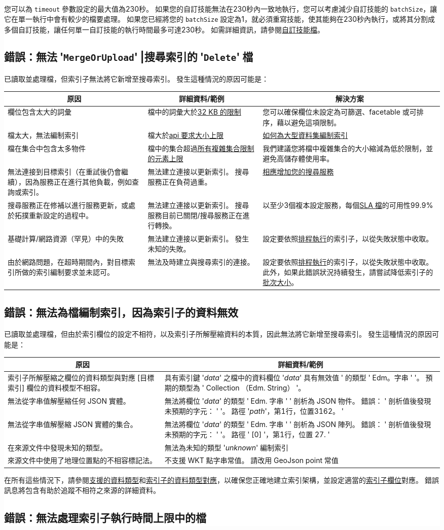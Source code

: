 您可以為 `timeout` 參數設定的最大值為230秒。  如果您的自訂技能無法在230秒內一致地執行，您可以考慮減少自訂技能的 `batchSize`，讓它在單一執行中會有較少的檔要處理。  如果您已經將您的 `batchSize` 設定為1，就必須重寫技能，使其能夠在230秒內執行，或將其分割成多個自訂技能，讓任何單一自訂技能的執行時間最多可達230秒。 如需詳細資訊，請參閱[自訂技能檔](cognitive-search-custom-skill-web-api.md)。

<a name="could-not-mergeorupload--delete-document-to-the-search-index"/>

## <a name="error-could-not-mergeorupload--delete-document-to-the-search-index"></a>錯誤：無法 '`MergeOrUpload`' |搜尋索引的 '`Delete`' 檔

已讀取並處理檔，但索引子無法將它新增至搜尋索引。 發生這種情況的原因可能是：

| 原因 | 詳細資料/範例 | 解決方案 |
| --- | --- | --- |
| 欄位包含太大的詞彙 | 檔中的詞彙大於[32 KB 的限制](search-limits-quotas-capacity.md#api-request-limits) | 您可以確保欄位未設定為可篩選、facetable 或可排序，藉以避免這項限制。
| 檔太大，無法編制索引 | 檔大於[api 要求大小上限](search-limits-quotas-capacity.md#api-request-limits) | [如何為大型資料集編制索引](search-howto-large-index.md)
| 檔在集合中包含太多物件 | 檔中的集合超過[所有複雜集合限制的元素上限](search-limits-quotas-capacity.md#index-limits) | 我們建議您將檔中複雜集合的大小縮減為低於限制，並避免高儲存體使用率。
| 無法連接到目標索引（在重試後仍會繼續），因為服務正在進行其他負載，例如查詢或索引。 | 無法建立連接以更新索引。 搜尋服務正在負荷過重。 | [相應增加您的搜尋服務](search-capacity-planning.md)
| 搜尋服務正在修補以進行服務更新，或處於拓撲重新設定的過程中。 | 無法建立連接以更新索引。 搜尋服務目前已關閉/搜尋服務正在進行轉換。 | 以至少3個複本設定服務，每個[SLA 檔](https://azure.microsoft.com/support/legal/sla/search/v1_0/)的可用性99.9%
| 基礎計算/網路資源（罕見）中的失敗 | 無法建立連接以更新索引。 發生未知的失敗。 | 設定要依照[排程執行](search-howto-schedule-indexers.md)的索引子，以從失敗狀態中收取。
| 由於網路問題，在超時期間內，對目標索引所做的索引編制要求並未認可。 | 無法及時建立與搜尋索引的連接。 | 設定要依照[排程執行](search-howto-schedule-indexers.md)的索引子，以從失敗狀態中收取。 此外，如果此錯誤狀況持續發生，請嘗試降低索引子的[批次大小](https://docs.microsoft.com/rest/api/searchservice/create-indexer#parameters)。

<a name="could-not-index-document-because-the-indexer-data-to-index-was-invalid"/>

## <a name="error-could-not-index-document-because-the-indexer-data-to-index-was-invalid"></a>錯誤：無法為檔編制索引，因為索引子的資料無效

已讀取並處理檔，但由於索引欄位的設定不相符，以及索引子所解壓縮資料的本質，因此無法將它新增至搜尋索引。 發生這種情況的原因可能是：

| 原因 | 詳細資料/範例
| --- | ---
| 索引子所解壓縮之欄位的資料類型與對應 [目標索引] 欄位的資料模型不相容。 | 具有索引鍵 '_data_' 之檔中的資料欄位 '_data_' 具有無效值 ' 的類型 ' Edm。字串 ' '。 預期的類型為 ' Collection （Edm. String） '。 |
| 無法從字串值解壓縮任何 JSON 實體。 | 無法將欄位 '_data_' 的類型 ' Edm. 字串 ' ' 剖析為 JSON 物件。 錯誤： ' 剖析值後發現未預期的字元： ' '。 路徑 '_path_'，第1行，位置3162。 ' |
| 無法從字串值解壓縮 JSON 實體的集合。  | 無法將欄位 '_data_' 的類型 ' Edm. 字串 ' ' 剖析為 JSON 陣列。 錯誤： ' 剖析值後發現未預期的字元： ' '。 路徑 ' [0] '，第1行，位置 27. ' |
| 在來源文件中發現未知的類型。 | 無法為未知的類型 '_unknown_' 編制索引 |
| 來源文件中使用了地理位置點的不相容標記法。 | 不支援 WKT 點字串常值。 請改用 GeoJson point 常值 |

在所有這些情況下，請參閱[支援的資料類型](https://docs.microsoft.com/rest/api/searchservice/supported-data-types)和[索引子的資料類型對應](https://docs.microsoft.com/rest/api/searchservice/data-type-map-for-indexers-in-azure-search)，以確保您正確地建立索引架構，並設定適當的[索引子欄位](search-indexer-field-mappings.md)對應。 錯誤訊息將包含有助於追蹤不相符之來源的詳細資料。

<a name="could-not-process-document-within-indexer-max-run-time"/>

## <a name="error-could-not-process-document-within-indexer-max-run-time"></a>錯誤：無法處理索引子執行時間上限中的檔
